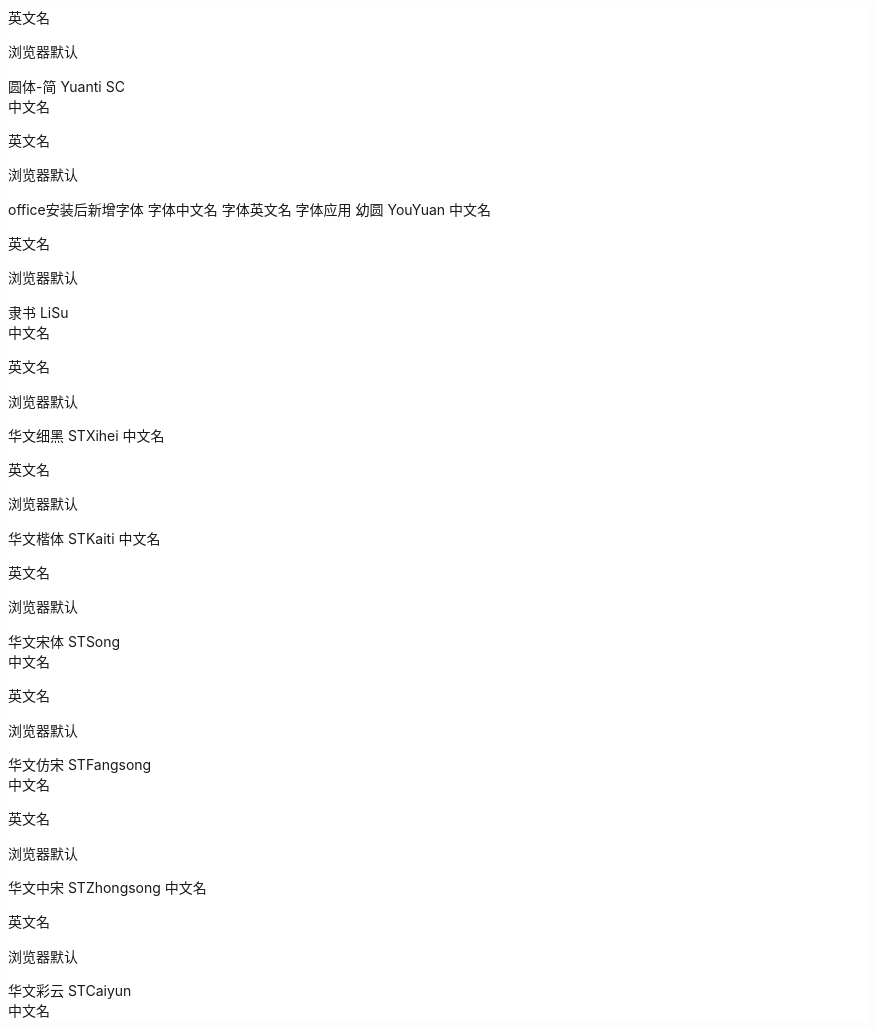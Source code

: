 英文名

浏览器默认

圆体-简	Yuanti SC	
中文名

英文名

浏览器默认

office安装后新增字体
字体中文名	字体英文名	字体应用
幼圆	YouYuan	
中文名

英文名

浏览器默认

隶书	LiSu	
中文名

英文名

浏览器默认

华文细黑	STXihei	
中文名

英文名

浏览器默认

华文楷体	STKaiti	
中文名

英文名

浏览器默认

华文宋体	STSong	
中文名

英文名

浏览器默认

华文仿宋	STFangsong	
中文名

英文名

浏览器默认

华文中宋	STZhongsong	
中文名

英文名

浏览器默认

华文彩云	STCaiyun	
中文名
